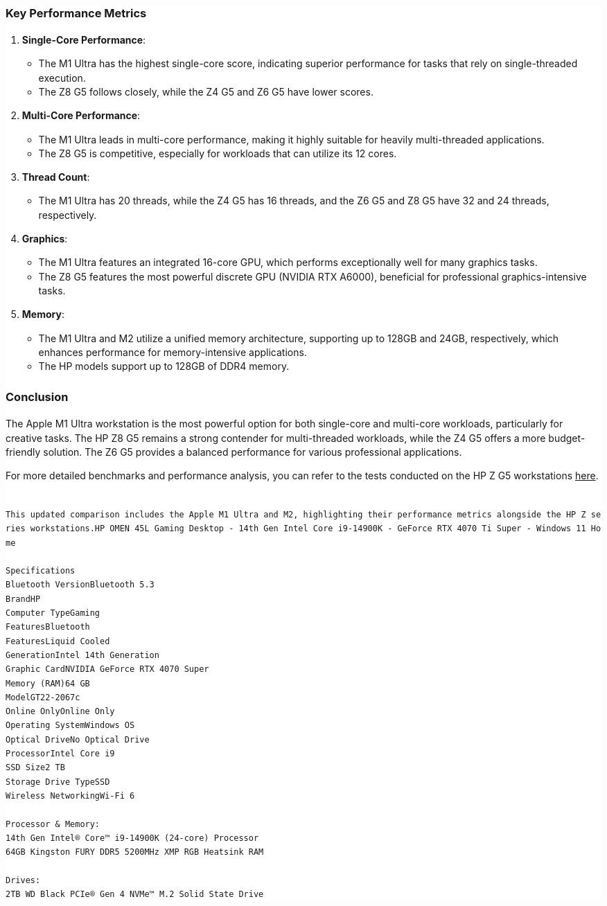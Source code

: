 ### Key Performance Metrics

1. **Single-Core Performance**:
   - The M1 Ultra has the highest single-core score, indicating superior performance for tasks that rely on single-threaded execution.
   - The Z8 G5 follows closely, while the Z4 G5 and Z6 G5 have lower scores.

2. **Multi-Core Performance**:
   - The M1 Ultra leads in multi-core performance, making it highly suitable for heavily multi-threaded applications.
   - The Z8 G5 is competitive, especially for workloads that can utilize its 12 cores.

3. **Thread Count**:
   - The M1 Ultra has 20 threads, while the Z4 G5 has 16 threads, and the Z6 G5 and Z8 G5 have 32 and 24 threads, respectively.

4. **Graphics**:
   - The M1 Ultra features an integrated 16-core GPU, which performs exceptionally well for many graphics tasks.
   - The Z8 G5 features the most powerful discrete GPU (NVIDIA RTX A6000), beneficial for professional graphics-intensive tasks.

5. **Memory**:
   - The M1 Ultra and M2 utilize a unified memory architecture, supporting up to 128GB and 24GB, respectively, which enhances performance for memory-intensive applications.
   - The HP models support up to 128GB of DDR4 memory.

### Conclusion
The Apple M1 Ultra workstation is the most powerful option for both single-core and multi-core workloads, particularly for creative tasks. The HP Z8 G5 remains a strong contender for multi-threaded workloads, while the Z4 G5 offers a more budget-friendly solution. The Z6 G5 provides a balanced performance for various professional applications.

For more detailed benchmarks and performance analysis, you can refer to the tests conducted on the HP Z G5 workstations [here](https://3dvf.com/en/redaction/hp-z-g5-workstations-put-to-the-test/).
``` 

This updated comparison includes the Apple M1 Ultra and M2, highlighting their performance metrics alongside the HP Z series workstations.HP OMEN 45L Gaming Desktop - 14th Gen Intel Core i9-14900K - GeForce RTX 4070 Ti Super - Windows 11 Home

Specifications
Bluetooth VersionBluetooth 5.3
BrandHP
Computer TypeGaming
FeaturesBluetooth
FeaturesLiquid Cooled
GenerationIntel 14th Generation
Graphic CardNVIDIA GeForce RTX 4070 Super
Memory (RAM)64 GB
ModelGT22-2067c
Online OnlyOnline Only
Operating SystemWindows OS
Optical DriveNo Optical Drive
ProcessorIntel Core i9
SSD Size2 TB
Storage Drive TypeSSD
Wireless NetworkingWi-Fi 6

Processor & Memory:
14th Gen Intel® Core™ i9-14900K (24-core) Processor  
64GB Kingston FURY DDR5 5200MHz XMP RGB Heatsink RAM

Drives:
2TB WD Black PCIe® Gen 4 NVMe™ M.2 Solid State Drive
```